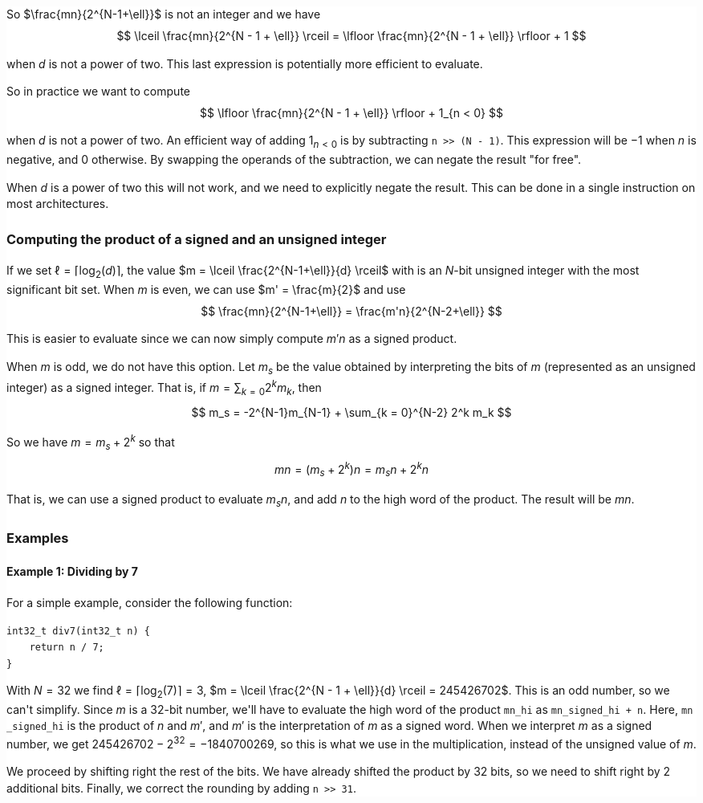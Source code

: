 So $\frac{mn}{2^{N-1+\ell}}$ is not an integer and we have
$$ \lceil \frac{mn}{2^{N - 1 + \ell}} \rceil = \lfloor \frac{mn}{2^{N - 1 + \ell}} \rfloor + 1 $$

when $d$ is not a power of two. This last expression is potentially more efficient to evaluate.

So in practice we want to compute
$$ \lfloor \frac{mn}{2^{N - 1 + \ell}} \rfloor + 1_{n < 0} $$

when $d$ is not a power of two. An efficient way of adding $1_{n < 0}$ is by subtracting `n >> (N - 1)`. This expression will be $-1$ when $n$ is negative, and $0$ otherwise. By swapping the operands of the subtraction, we can negate the result "for free".

When $d$ is a power of two this will not work, and we need to explicitly negate the result. This can be done in a single instruction on most architectures.

### Computing the product of a signed and an unsigned integer

If we set $\ell = \lceil \log_2(d) \rceil$, the value $m = \lceil \frac{2^{N-1+\ell}}{d} \rceil$ with  is an $N$-bit unsigned integer with the most significant bit set. When $m$ is even, we can use $m' = \frac{m}{2}$ and use
$$ \frac{mn}{2^{N-1+\ell}} = \frac{m'n}{2^{N-2+\ell}} $$

This is easier to evaluate since we can now simply compute $m'n$ as a signed product.

When $m$ is odd, we do not have this option. Let $m_s$ be the value obtained by interpreting the bits of $m$ (represented as an unsigned integer) as a signed integer. That is, if $m = \sum_{k=0} 2^k m_k$, then
$$ m_s = -2^{N-1}m_{N-1} + \sum_{k = 0}^{N-2} 2^k m_k $$

So we have $m = m_s + 2^k$ so that
$$ mn = (m_s + 2^k)n = m_s n + 2^k n$$

That is, we can use a signed product to evaluate $m_s n$, and add $n$ to the high word of the product. The result will be $mn$.


### Examples

#### Example 1: Dividing by 7

For a simple example, consider the following function:
```
int32_t div7(int32_t n) {
	return n / 7;
}
```

With $N = 32$ we find $\ell = \lceil \log_2(7) \rceil = 3$, $m = \lceil \frac{2^{N - 1 + \ell}}{d} \rceil = 245426702$. This is an odd number, so we can't simplify. Since $m$ is a 32-bit number, we'll have to evaluate the high word of the product `mn_hi` as `mn_signed_hi + n`. Here, `mn_signed_hi` is the product of $n$ and $m'$, and $m'$ is the interpretation of $m$ as a signed word. When we interpret $m$ as a signed number, we get $245426702 - 2^{32} = -1840700269$, so this is what we use in the multiplication, instead of the unsigned value of $m$.

We proceed by shifting right the rest of the bits. We have already shifted the product by $32$ bits, so we need to shift right by $2$ additional bits. Finally, we correct the rounding by adding `n >> 31`.
